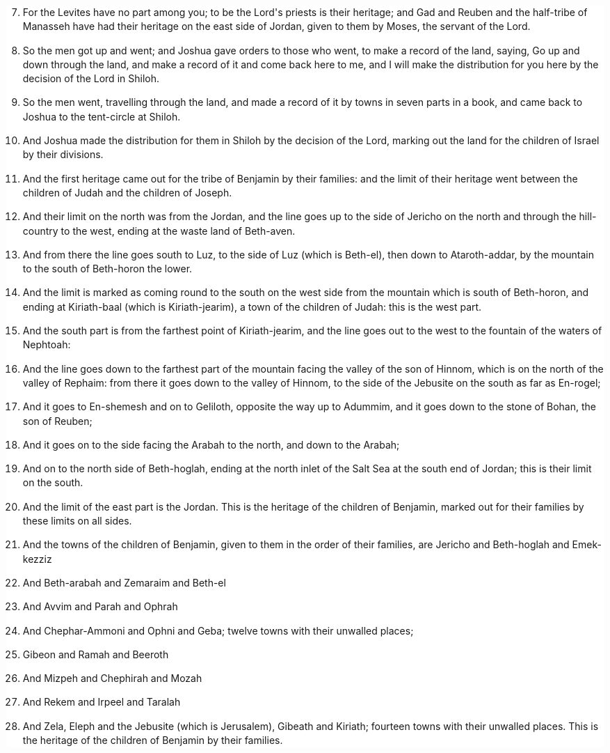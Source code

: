7. For the Levites have no part among you; to be the Lord's priests is their heritage; and Gad and Reuben and the half-tribe of Manasseh have had their heritage on the east side of Jordan, given to them by Moses, the servant of the Lord.

8. So the men got up and went; and Joshua gave orders to those who went, to make a record of the land, saying, Go up and down through the land, and make a record of it and come back here to me, and I will make the distribution for you here by the decision of the Lord in Shiloh.

9. So the men went, travelling through the land, and made a record of it by towns in seven parts in a book, and came back to Joshua to the tent-circle at Shiloh.

10. And Joshua made the distribution for them in Shiloh by the decision of the Lord, marking out the land for the children of Israel by their divisions.

11. And the first heritage came out for the tribe of Benjamin by their families: and the limit of their heritage went between the children of Judah and the children of Joseph.

12. And their limit on the north was from the Jordan, and the line goes up to the side of Jericho on the north and through the hill-country to the west, ending at the waste land of Beth-aven.

13. And from there the line goes south to Luz, to the side of Luz (which is Beth-el), then down to Ataroth-addar, by the mountain to the south of Beth-horon the lower.

14. And the limit is marked as coming round to the south on the west side from the mountain which is south of Beth-horon, and ending at Kiriath-baal (which is Kiriath-jearim), a town of the children of Judah: this is the west part.

15. And the south part is from the farthest point of Kiriath-jearim, and the line goes out to the west to the fountain of the waters of Nephtoah:

16. And the line goes down to the farthest part of the mountain facing the valley of the son of Hinnom, which is on the north of the valley of Rephaim: from there it goes down to the valley of Hinnom, to the side of the Jebusite on the south as far as En-rogel;

17. And it goes to En-shemesh and on to Geliloth, opposite the way up to Adummim, and it goes down to the stone of Bohan, the son of Reuben;

18. And it goes on to the side facing the Arabah to the north, and down to the Arabah;

19. And on to the north side of Beth-hoglah, ending at the north inlet of the Salt Sea at the south end of Jordan; this is their limit on the south.

20. And the limit of the east part is the Jordan. This is the heritage of the children of Benjamin, marked out for their families by these limits on all sides.

21. And the towns of the children of Benjamin, given to them in the order of their families, are Jericho and Beth-hoglah and Emek-kezziz

22. And Beth-arabah and Zemaraim and Beth-el

23. And Avvim and Parah and Ophrah

24. And Chephar-Ammoni and Ophni and Geba; twelve towns with their unwalled places;

25. Gibeon and Ramah and Beeroth

26. And Mizpeh and Chephirah and Mozah

27. And Rekem and Irpeel and Taralah

28. And Zela, Eleph and the Jebusite (which is Jerusalem), Gibeath and Kiriath; fourteen towns with their unwalled places. This is the heritage of the children of Benjamin by their families.

